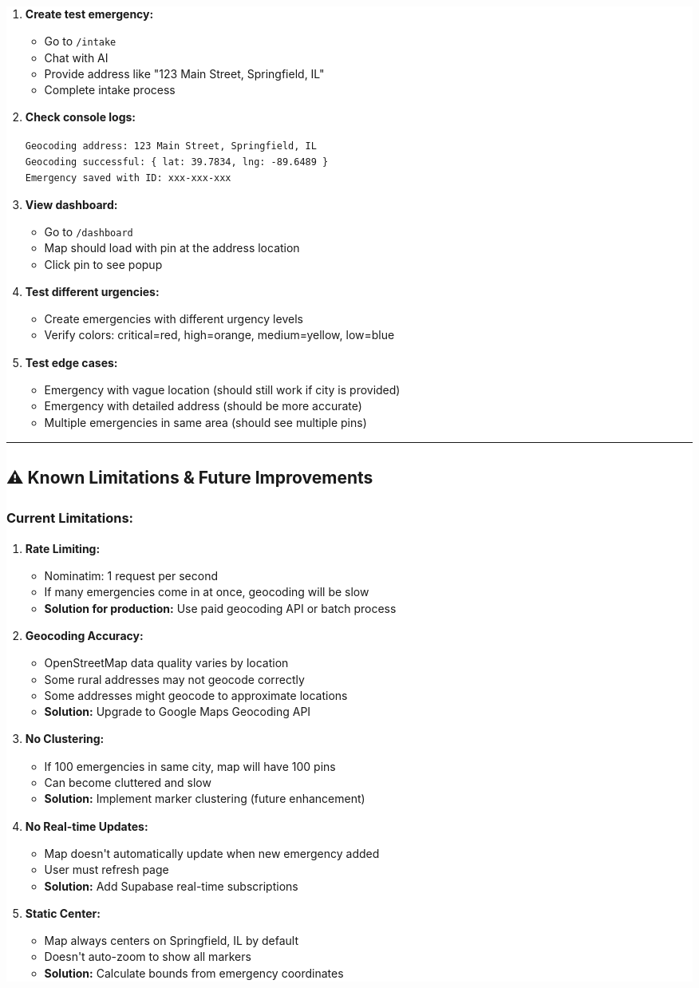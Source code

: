 1. **Create test emergency:**
   - Go to `/intake`
   - Chat with AI
   - Provide address like "123 Main Street, Springfield, IL"
   - Complete intake process

2. **Check console logs:**
   ```
   Geocoding address: 123 Main Street, Springfield, IL
   Geocoding successful: { lat: 39.7834, lng: -89.6489 }
   Emergency saved with ID: xxx-xxx-xxx
   ```

3. **View dashboard:**
   - Go to `/dashboard`
   - Map should load with pin at the address location
   - Click pin to see popup

4. **Test different urgencies:**
   - Create emergencies with different urgency levels
   - Verify colors: critical=red, high=orange, medium=yellow, low=blue

5. **Test edge cases:**
   - Emergency with vague location (should still work if city is provided)
   - Emergency with detailed address (should be more accurate)
   - Multiple emergencies in same area (should see multiple pins)

---

## ⚠️ Known Limitations & Future Improvements

### Current Limitations:

1. **Rate Limiting:**
   - Nominatim: 1 request per second
   - If many emergencies come in at once, geocoding will be slow
   - **Solution for production:** Use paid geocoding API or batch process

2. **Geocoding Accuracy:**
   - OpenStreetMap data quality varies by location
   - Some rural addresses may not geocode correctly
   - Some addresses might geocode to approximate locations
   - **Solution:** Upgrade to Google Maps Geocoding API

3. **No Clustering:**
   - If 100 emergencies in same city, map will have 100 pins
   - Can become cluttered and slow
   - **Solution:** Implement marker clustering (future enhancement)

4. **No Real-time Updates:**
   - Map doesn't automatically update when new emergency added
   - User must refresh page
   - **Solution:** Add Supabase real-time subscriptions

5. **Static Center:**
   - Map always centers on Springfield, IL by default
   - Doesn't auto-zoom to show all markers
   - **Solution:** Calculate bounds from emergency coordinates
